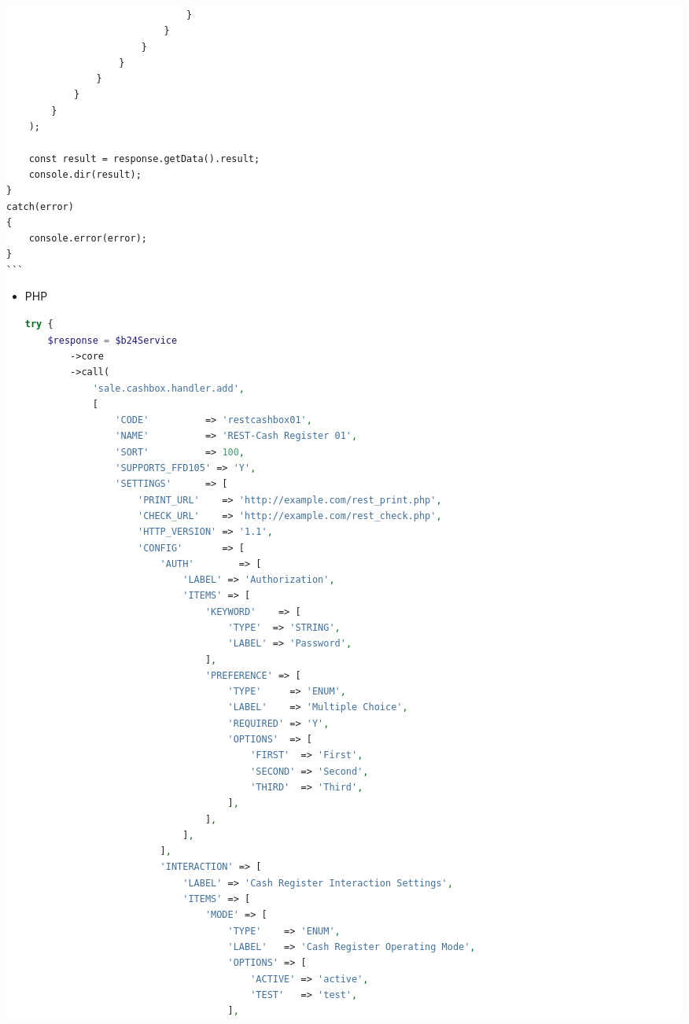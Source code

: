                                     }
                                }
                            }
                        }
                    }
                }
            }
        );
        
        const result = response.getData().result;
        console.dir(result);
    }
    catch(error)
    {
        console.error(error);
    }
    ```

- PHP

    ```php
    try {
        $response = $b24Service
            ->core
            ->call(
                'sale.cashbox.handler.add',
                [
                    'CODE'          => 'restcashbox01',
                    'NAME'          => 'REST-Cash Register 01',
                    'SORT'          => 100,
                    'SUPPORTS_FFD105' => 'Y',
                    'SETTINGS'      => [
                        'PRINT_URL'    => 'http://example.com/rest_print.php',
                        'CHECK_URL'    => 'http://example.com/rest_check.php',
                        'HTTP_VERSION' => '1.1',
                        'CONFIG'       => [
                            'AUTH'        => [
                                'LABEL' => 'Authorization',
                                'ITEMS' => [
                                    'KEYWORD'    => [
                                        'TYPE'  => 'STRING',
                                        'LABEL' => 'Password',
                                    ],
                                    'PREFERENCE' => [
                                        'TYPE'     => 'ENUM',
                                        'LABEL'    => 'Multiple Choice',
                                        'REQUIRED' => 'Y',
                                        'OPTIONS'  => [
                                            'FIRST'  => 'First',
                                            'SECOND' => 'Second',
                                            'THIRD'  => 'Third',
                                        ],
                                    ],
                                ],
                            ],
                            'INTERACTION' => [
                                'LABEL' => 'Cash Register Interaction Settings',
                                'ITEMS' => [
                                    'MODE' => [
                                        'TYPE'    => 'ENUM',
                                        'LABEL'   => 'Cash Register Operating Mode',
                                        'OPTIONS' => [
                                            'ACTIVE' => 'active',
                                            'TEST'   => 'test',
                                        ],